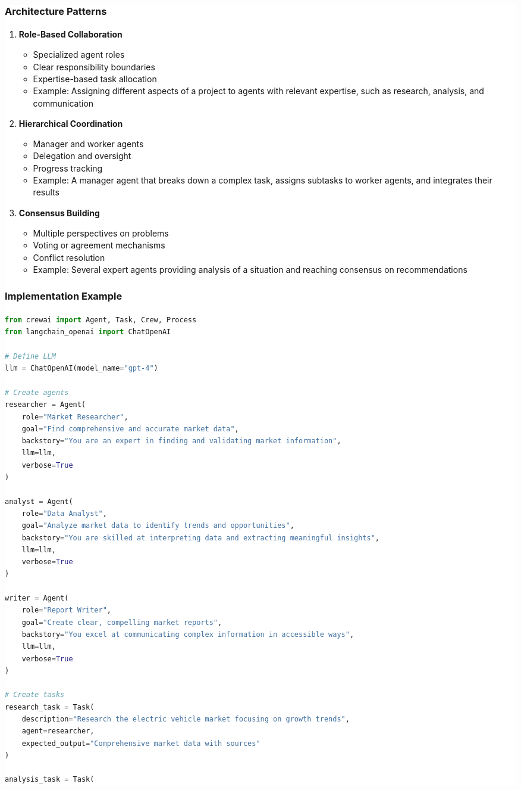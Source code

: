 ### Architecture Patterns

1. **Role-Based Collaboration**
   - Specialized agent roles
   - Clear responsibility boundaries
   - Expertise-based task allocation
   - Example: Assigning different aspects of a project to agents with relevant expertise, such as research, analysis, and communication

2. **Hierarchical Coordination**
   - Manager and worker agents
   - Delegation and oversight
   - Progress tracking
   - Example: A manager agent that breaks down a complex task, assigns subtasks to worker agents, and integrates their results

3. **Consensus Building**
   - Multiple perspectives on problems
   - Voting or agreement mechanisms
   - Conflict resolution
   - Example: Several expert agents providing analysis of a situation and reaching consensus on recommendations

### Implementation Example

```python
from crewai import Agent, Task, Crew, Process
from langchain_openai import ChatOpenAI

# Define LLM
llm = ChatOpenAI(model_name="gpt-4")

# Create agents
researcher = Agent(
    role="Market Researcher",
    goal="Find comprehensive and accurate market data",
    backstory="You are an expert in finding and validating market information",
    llm=llm,
    verbose=True
)

analyst = Agent(
    role="Data Analyst",
    goal="Analyze market data to identify trends and opportunities",
    backstory="You are skilled at interpreting data and extracting meaningful insights",
    llm=llm,
    verbose=True
)

writer = Agent(
    role="Report Writer",
    goal="Create clear, compelling market reports",
    backstory="You excel at communicating complex information in accessible ways",
    llm=llm,
    verbose=True
)

# Create tasks
research_task = Task(
    description="Research the electric vehicle market focusing on growth trends",
    agent=researcher,
    expected_output="Comprehensive market data with sources"
)

analysis_task = Task(
```
